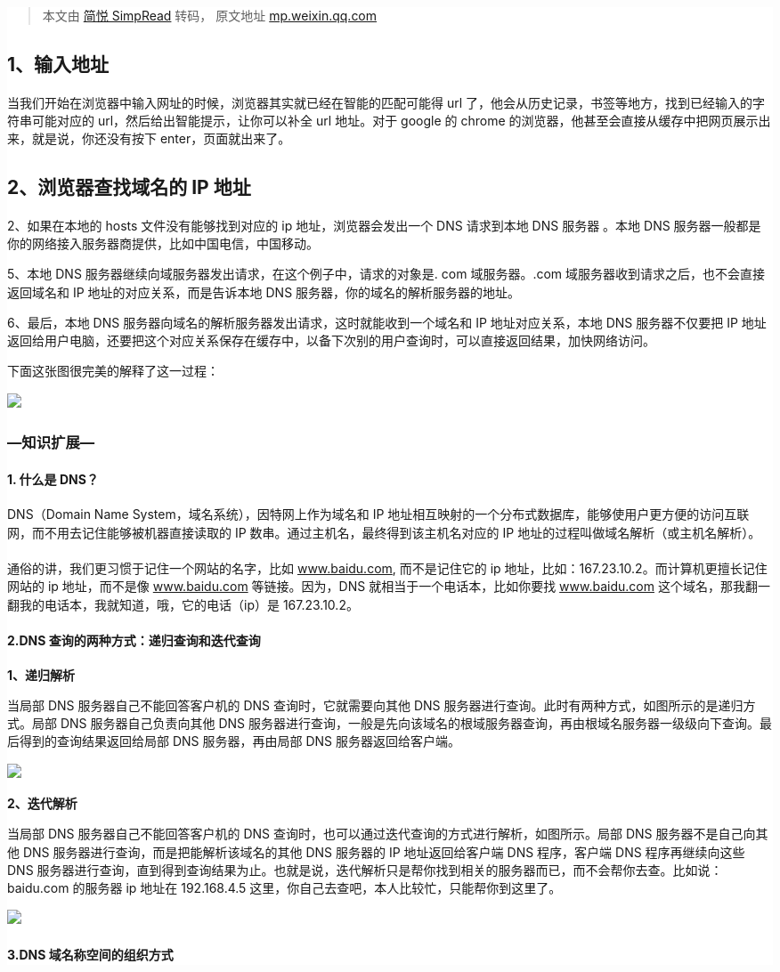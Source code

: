 > 本文由 [简悦 SimpRead](http://ksria.com/simpread/) 转码， 原文地址 [mp.weixin.qq.com](https://mp.weixin.qq.com/s?__biz=MzkyODIxMDA3Ng==&mid=2247484512&idx=3&sn=52bc96e7278f5ae4a251314fe2a24cca&chksm=c21d0993f56a808537862d880a3574607879301b4d9f541ce8d59bb1d5a6feb51667c7d694b9&mpshare=1&scene=1&srcid=0727qInWG3p2lQbl47DxR7wp&sharer_sharetime=1627375064566&sharer_shareid=7fece245937ac96f04f0fb8e1311fff1#rd)

1、输入地址
------

当我们开始在浏览器中输入网址的时候，浏览器其实就已经在智能的匹配可能得 url 了，他会从历史记录，书签等地方，找到已经输入的字符串可能对应的 url，然后给出智能提示，让你可以补全 url 地址。对于 google 的 chrome 的浏览器，他甚至会直接从缓存中把网页展示出来，就是说，你还没有按下 enter，页面就出来了。

2、浏览器查找域名的 IP 地址　　
------------------

2、如果在本地的 hosts 文件没有能够找到对应的 ip 地址，浏览器会发出一个 DNS 请求到本地 DNS 服务器 。本地 DNS 服务器一般都是你的网络接入服务器商提供，比如中国电信，中国移动。

5、本地 DNS 服务器继续向域服务器发出请求，在这个例子中，请求的对象是. com 域服务器。.com 域服务器收到请求之后，也不会直接返回域名和 IP 地址的对应关系，而是告诉本地 DNS 服务器，你的域名的解析服务器的地址。

6、最后，本地 DNS 服务器向域名的解析服务器发出请求，这时就能收到一个域名和 IP 地址对应关系，本地 DNS 服务器不仅要把 IP 地址返回给用户电脑，还要把这个对应关系保存在缓存中，以备下次别的用户查询时，可以直接返回结果，加快网络访问。

下面这张图很完美的解释了这一过程：

![](https://mmbiz.qpic.cn/mmbiz_png/JfTPiahTHJhrveNibsGNAYwFicicqoHsYTcLQYBT4V7eR1ibVPA1bQhTTNkpntXX0gv5Jxu4wwzQviaYdy9tWl6VQ46Q/640?wx_fmt=png)

### —知识扩展—

#### 1. 什么是 DNS？

DNS（Domain Name System，域名系统），因特网上作为域名和 IP 地址相互映射的一个分布式数据库，能够使用户更方便的访问互联网，而不用去记住能够被机器直接读取的 IP 数串。通过主机名，最终得到该主机名对应的 IP 地址的过程叫做域名解析（或主机名解析）。  
　　  
通俗的讲，我们更习惯于记住一个网站的名字，比如 www.baidu.com, 而不是记住它的 ip 地址，比如：167.23.10.2。而计算机更擅长记住网站的 ip 地址，而不是像 www.baidu.com 等链接。因为，DNS 就相当于一个电话本，比如你要找 www.baidu.com 这个域名，那我翻一翻我的电话本，我就知道，哦，它的电话（ip）是 167.23.10.2。

#### 2.DNS 查询的两种方式：递归查询和迭代查询

**1、递归解析**

当局部 DNS 服务器自己不能回答客户机的 DNS 查询时，它就需要向其他 DNS 服务器进行查询。此时有两种方式，如图所示的是递归方式。局部 DNS 服务器自己负责向其他 DNS 服务器进行查询，一般是先向该域名的根域服务器查询，再由根域名服务器一级级向下查询。最后得到的查询结果返回给局部 DNS 服务器，再由局部 DNS 服务器返回给客户端。

![](https://mmbiz.qpic.cn/mmbiz_png/JfTPiahTHJhrveNibsGNAYwFicicqoHsYTcLJEqhad3CiaBGT1Jn9qhtzoqfc54ukxa6nf0PvYLNRShdbcRg2HsLZoQ/640?wx_fmt=png)

**2、迭代解析**

当局部 DNS 服务器自己不能回答客户机的 DNS 查询时，也可以通过迭代查询的方式进行解析，如图所示。局部 DNS 服务器不是自己向其他 DNS 服务器进行查询，而是把能解析该域名的其他 DNS 服务器的 IP 地址返回给客户端 DNS 程序，客户端 DNS 程序再继续向这些 DNS 服务器进行查询，直到得到查询结果为止。也就是说，迭代解析只是帮你找到相关的服务器而已，而不会帮你去查。比如说：baidu.com 的服务器 ip 地址在 192.168.4.5 这里，你自己去查吧，本人比较忙，只能帮你到这里了。

![](https://mmbiz.qpic.cn/mmbiz_png/JfTPiahTHJhrveNibsGNAYwFicicqoHsYTcLU4x8jadafZYeZIZf6c8sGjOWZwDgiadqeD6qZgYqH3ZqxZDAoCCesJA/640?wx_fmt=png)

#### 3.DNS 域名称空间的组织方式
